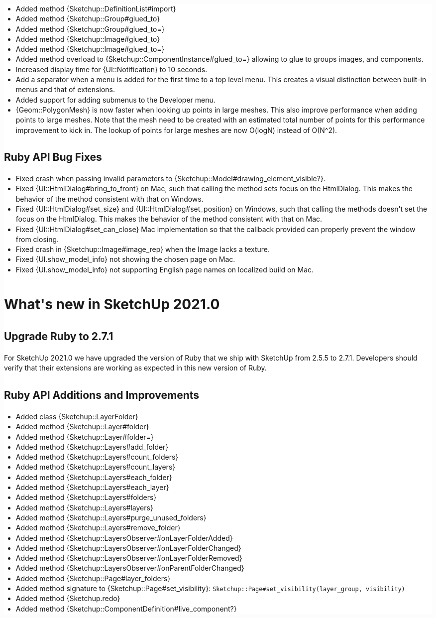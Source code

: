 * Added method {Sketchup::DefinitionList#import}
* Added method {Sketchup::Group#glued_to}
* Added method {Sketchup::Group#glued_to=}
* Added method {Sketchup::Image#glued_to}
* Added method {Sketchup::Image#glued_to=}
* Added method overload to {Sketchup::ComponentInstance#glued_to=} allowing to glue to groups images, and components.
* Increased display time for {UI::Notification} to 10 seconds.
* Add a separator when a menu is added for the first time to a top level menu. This creates a visual distinction between built-in menus and that of extensions.
* Added support for adding submenus to the Developer menu.
* {Geom::PolygonMesh} is now faster when looking up points in large meshes.
  This also improve performance when adding points to large meshes. Note that
  the mesh need to be created with an estimated total number of points for this
  performance improvement to kick in. The lookup of points for large meshes are
  now O(logN) instead of O(N^2).

## Ruby API Bug Fixes

* Fixed crash when passing invalid parameters to {Sketchup::Model#drawing_element_visible?}.
* Fixed {UI::HtmlDialog#bring_to_front} on Mac, such that calling the method sets focus on the HtmlDialog. This makes the behavior of the method consistent with that on Windows.
* Fixed {UI::HtmlDialog#set_size} and {UI::HtmlDialog#set_position} on Windows, such that calling the methods doesn't set the focus on the HtmlDialog. This makes the behavior of the method consistent with that on Mac.
* Fixed {UI::HtmlDialog#set_can_close} Mac implementation so that the callback provided can properly prevent the window from closing.
* Fixed crash in {Sketchup::Image#image_rep} when the Image lacks a texture.
* Fixed {UI.show_model_info} not showing the chosen page on Mac.
* Fixed {UI.show_model_info} not supporting English page names on localized build on Mac.

# What's new in SketchUp 2021.0

## Upgrade Ruby to 2.7.1

For SketchUp 2021.0 we have upgraded the version of Ruby that we ship with SketchUp from 2.5.5 to 2.7.1. Developers should verify that their extensions are working as expected in this new version of Ruby.

## Ruby API Additions and Improvements

* Added class {Sketchup::LayerFolder}
* Added method {Sketchup::Layer#folder}
* Added method {Sketchup::Layer#folder=}
* Added method {Sketchup::Layers#add_folder}
* Added method {Sketchup::Layers#count_folders}
* Added method {Sketchup::Layers#count_layers}
* Added method {Sketchup::Layers#each_folder}
* Added method {Sketchup::Layers#each_layer}
* Added method {Sketchup::Layers#folders}
* Added method {Sketchup::Layers#layers}
* Added method {Sketchup::Layers#purge_unused_folders}
* Added method {Sketchup::Layers#remove_folder}
* Added method {Sketchup::LayersObserver#onLayerFolderAdded}
* Added method {Sketchup::LayersObserver#onLayerFolderChanged}
* Added method {Sketchup::LayersObserver#onLayerFolderRemoved}
* Added method {Sketchup::LayersObserver#onParentFolderChanged}
* Added method {Sketchup::Page#layer_folders}
* Added method signature to {Sketchup::Page#set_visibility}: `Sketchup::Page#set_visibility(layer_group, visibility)`
* Added method {Sketchup.redo}
* Added method {Sketchup::ComponentDefinition#live_component?}